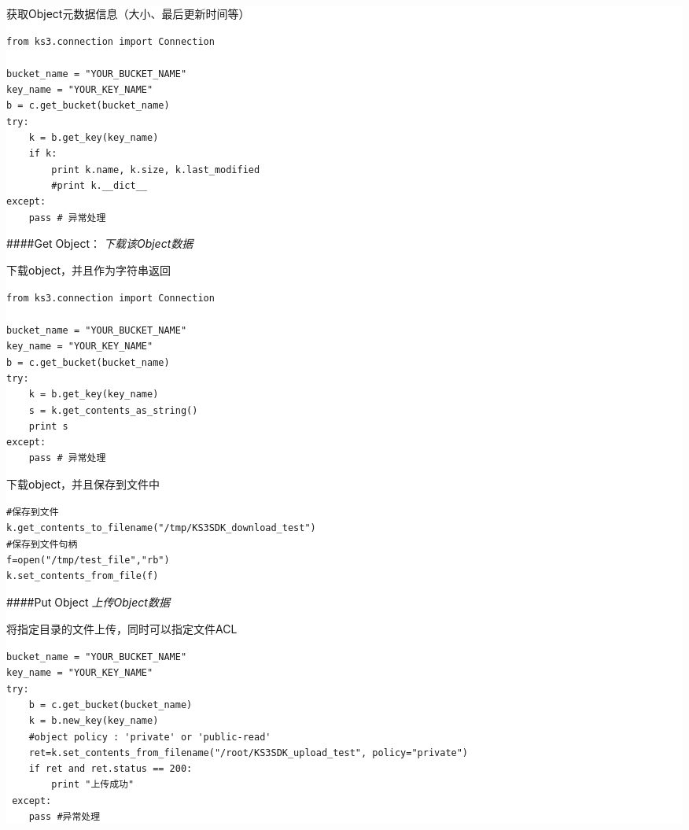 获取Object元数据信息（大小、最后更新时间等）

	from ks3.connection import Connection
	
	bucket_name = "YOUR_BUCKET_NAME"
	key_name = "YOUR_KEY_NAME"
	b = c.get_bucket(bucket_name)
	try:
	    k = b.get_key(key_name)
	    if k:
	    	print k.name, k.size, k.last_modified
	    	#print k.__dict__
	except:
		pass # 异常处理

####Get Object：
*下载该Object数据*
 
下载object，并且作为字符串返回

    from ks3.connection import Connection
     
    bucket_name = "YOUR_BUCKET_NAME"
    key_name = "YOUR_KEY_NAME"
    b = c.get_bucket(bucket_name)
    try:
	    k = b.get_key(key_name)
	    s = k.get_contents_as_string()
		print s
    except:
	    pass # 异常处理

下载object，并且保存到文件中

	#保存到文件
	k.get_contents_to_filename("/tmp/KS3SDK_download_test")
	#保存到文件句柄
	f=open("/tmp/test_file","rb")
	k.set_contents_from_file(f)

####Put Object
*上传Object数据* 

将指定目录的文件上传，同时可以指定文件ACL

    bucket_name = "YOUR_BUCKET_NAME"
    key_name = "YOUR_KEY_NAME"
    try: 
	    b = c.get_bucket(bucket_name)
	    k = b.new_key(key_name)
	    #object policy : 'private' or 'public-read'
	    ret=k.set_contents_from_filename("/root/KS3SDK_upload_test", policy="private")
	    if ret and ret.status == 200:
	    	print "上传成功"
	 except:
	 	pass #异常处理   
